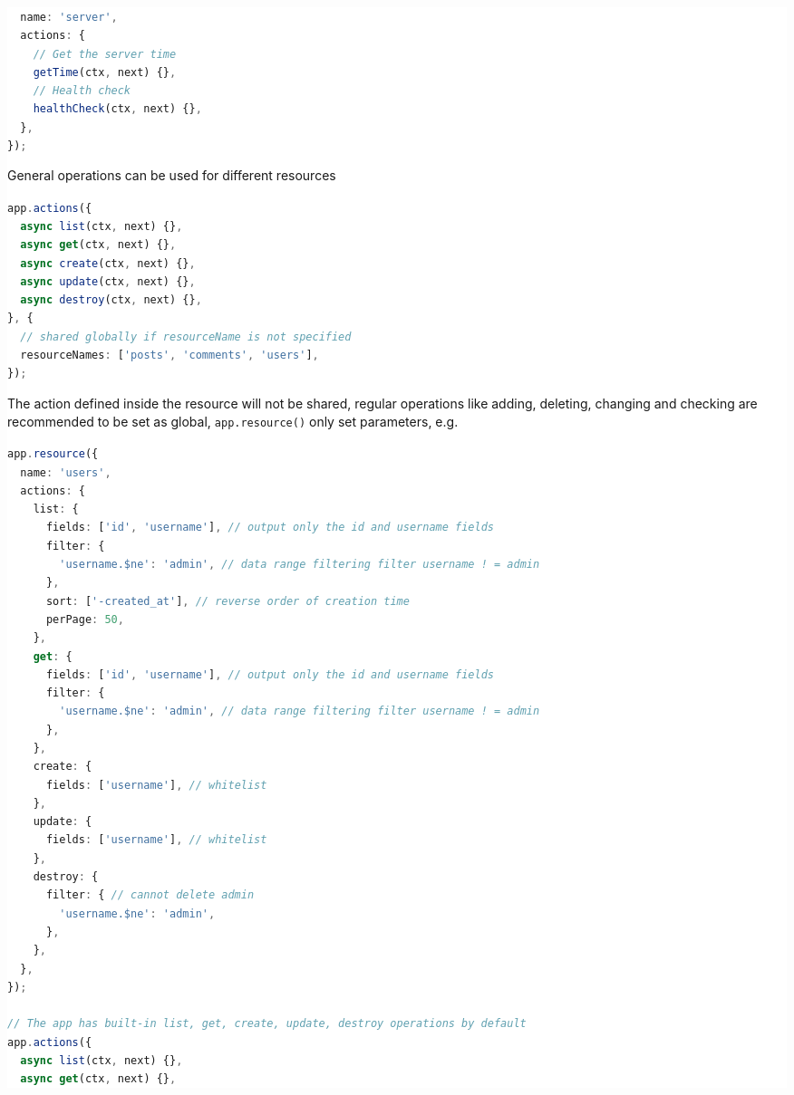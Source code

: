 ```ts
  name: 'server',
  actions: {
    // Get the server time
    getTime(ctx, next) {},
    // Health check
    healthCheck(ctx, next) {},
  },
});
```

General operations can be used for different resources

```ts
app.actions({
  async list(ctx, next) {},
  async get(ctx, next) {},
  async create(ctx, next) {},
  async update(ctx, next) {},
  async destroy(ctx, next) {},
}, {
  // shared globally if resourceName is not specified
  resourceNames: ['posts', 'comments', 'users'],
});
```

The action defined inside the resource will not be shared, regular operations like adding, deleting, changing and checking are recommended to be set as global, `app.resource()` only set parameters, e.g.

```ts
app.resource({
  name: 'users',
  actions: {
    list: {
      fields: ['id', 'username'], // output only the id and username fields
      filter: {
        'username.$ne': 'admin', // data range filtering filter username ! = admin
      },
      sort: ['-created_at'], // reverse order of creation time
      perPage: 50,
    },
    get: {
      fields: ['id', 'username'], // output only the id and username fields
      filter: {
        'username.$ne': 'admin', // data range filtering filter username ! = admin
      },
    },
    create: {
      fields: ['username'], // whitelist
    },
    update: {
      fields: ['username'], // whitelist
    },
    destroy: {
      filter: { // cannot delete admin
        'username.$ne': 'admin',
      },
    },
  },
});

// The app has built-in list, get, create, update, destroy operations by default
app.actions({
  async list(ctx, next) {},
  async get(ctx, next) {},
```